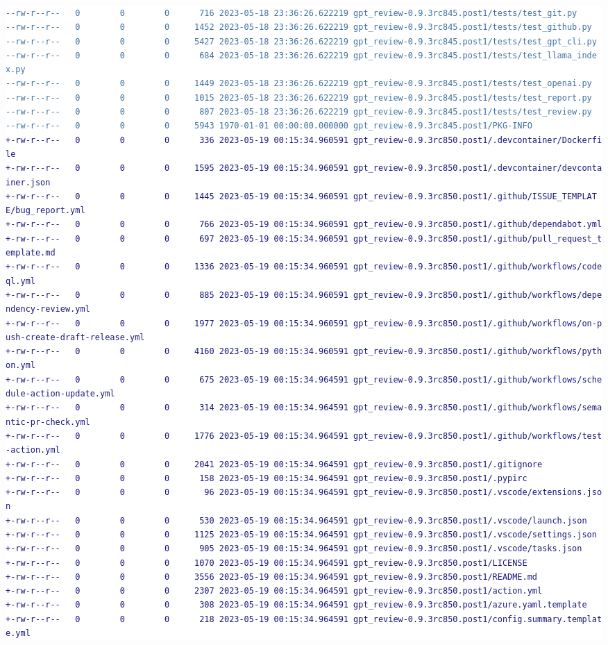 ```diff
--rw-r--r--   0        0        0      716 2023-05-18 23:36:26.622219 gpt_review-0.9.3rc845.post1/tests/test_git.py
--rw-r--r--   0        0        0     1452 2023-05-18 23:36:26.622219 gpt_review-0.9.3rc845.post1/tests/test_github.py
--rw-r--r--   0        0        0     5427 2023-05-18 23:36:26.622219 gpt_review-0.9.3rc845.post1/tests/test_gpt_cli.py
--rw-r--r--   0        0        0      684 2023-05-18 23:36:26.622219 gpt_review-0.9.3rc845.post1/tests/test_llama_index.py
--rw-r--r--   0        0        0     1449 2023-05-18 23:36:26.622219 gpt_review-0.9.3rc845.post1/tests/test_openai.py
--rw-r--r--   0        0        0     1015 2023-05-18 23:36:26.622219 gpt_review-0.9.3rc845.post1/tests/test_report.py
--rw-r--r--   0        0        0      807 2023-05-18 23:36:26.622219 gpt_review-0.9.3rc845.post1/tests/test_review.py
--rw-r--r--   0        0        0     5943 1970-01-01 00:00:00.000000 gpt_review-0.9.3rc845.post1/PKG-INFO
+-rw-r--r--   0        0        0      336 2023-05-19 00:15:34.960591 gpt_review-0.9.3rc850.post1/.devcontainer/Dockerfile
+-rw-r--r--   0        0        0     1595 2023-05-19 00:15:34.960591 gpt_review-0.9.3rc850.post1/.devcontainer/devcontainer.json
+-rw-r--r--   0        0        0     1445 2023-05-19 00:15:34.960591 gpt_review-0.9.3rc850.post1/.github/ISSUE_TEMPLATE/bug_report.yml
+-rw-r--r--   0        0        0      766 2023-05-19 00:15:34.960591 gpt_review-0.9.3rc850.post1/.github/dependabot.yml
+-rw-r--r--   0        0        0      697 2023-05-19 00:15:34.960591 gpt_review-0.9.3rc850.post1/.github/pull_request_template.md
+-rw-r--r--   0        0        0     1336 2023-05-19 00:15:34.960591 gpt_review-0.9.3rc850.post1/.github/workflows/codeql.yml
+-rw-r--r--   0        0        0      885 2023-05-19 00:15:34.960591 gpt_review-0.9.3rc850.post1/.github/workflows/dependency-review.yml
+-rw-r--r--   0        0        0     1977 2023-05-19 00:15:34.960591 gpt_review-0.9.3rc850.post1/.github/workflows/on-push-create-draft-release.yml
+-rw-r--r--   0        0        0     4160 2023-05-19 00:15:34.960591 gpt_review-0.9.3rc850.post1/.github/workflows/python.yml
+-rw-r--r--   0        0        0      675 2023-05-19 00:15:34.964591 gpt_review-0.9.3rc850.post1/.github/workflows/schedule-action-update.yml
+-rw-r--r--   0        0        0      314 2023-05-19 00:15:34.964591 gpt_review-0.9.3rc850.post1/.github/workflows/semantic-pr-check.yml
+-rw-r--r--   0        0        0     1776 2023-05-19 00:15:34.964591 gpt_review-0.9.3rc850.post1/.github/workflows/test-action.yml
+-rw-r--r--   0        0        0     2041 2023-05-19 00:15:34.964591 gpt_review-0.9.3rc850.post1/.gitignore
+-rw-r--r--   0        0        0      158 2023-05-19 00:15:34.964591 gpt_review-0.9.3rc850.post1/.pypirc
+-rw-r--r--   0        0        0       96 2023-05-19 00:15:34.964591 gpt_review-0.9.3rc850.post1/.vscode/extensions.json
+-rw-r--r--   0        0        0      530 2023-05-19 00:15:34.964591 gpt_review-0.9.3rc850.post1/.vscode/launch.json
+-rw-r--r--   0        0        0     1125 2023-05-19 00:15:34.964591 gpt_review-0.9.3rc850.post1/.vscode/settings.json
+-rw-r--r--   0        0        0      905 2023-05-19 00:15:34.964591 gpt_review-0.9.3rc850.post1/.vscode/tasks.json
+-rw-r--r--   0        0        0     1070 2023-05-19 00:15:34.964591 gpt_review-0.9.3rc850.post1/LICENSE
+-rw-r--r--   0        0        0     3556 2023-05-19 00:15:34.964591 gpt_review-0.9.3rc850.post1/README.md
+-rw-r--r--   0        0        0     2307 2023-05-19 00:15:34.964591 gpt_review-0.9.3rc850.post1/action.yml
+-rw-r--r--   0        0        0      308 2023-05-19 00:15:34.964591 gpt_review-0.9.3rc850.post1/azure.yaml.template
+-rw-r--r--   0        0        0      218 2023-05-19 00:15:34.964591 gpt_review-0.9.3rc850.post1/config.summary.template.yml
```